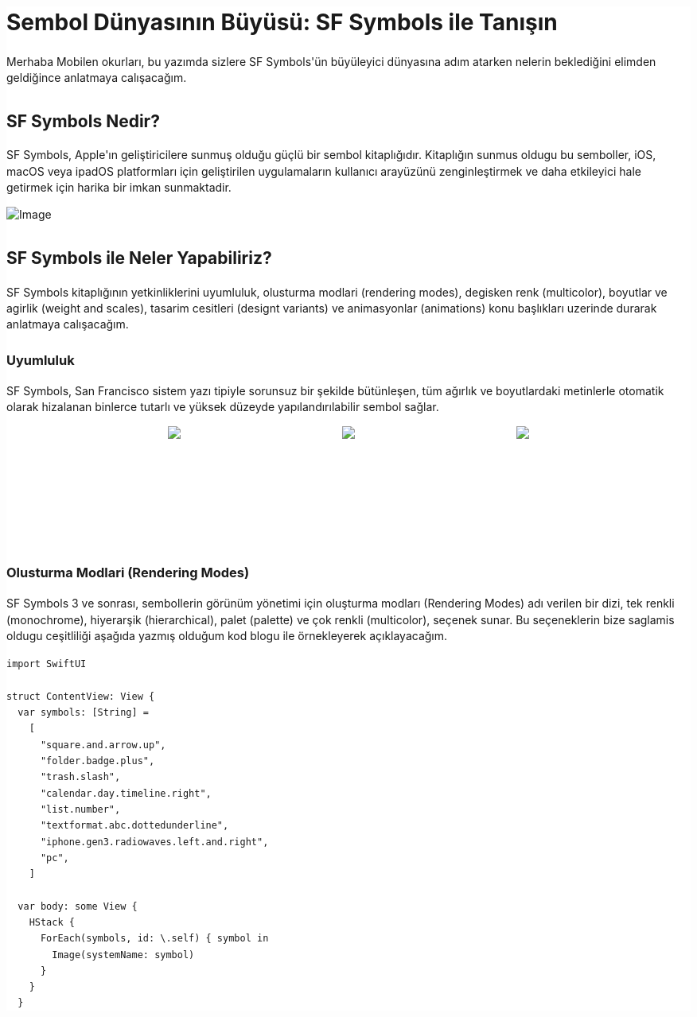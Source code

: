 # Sembol Dünyasının Büyüsü: SF Symbols ile Tanışın

Merhaba Mobilen okurları, bu yazımda sizlere SF Symbols'ün büyüleyici dünyasına adım atarken nelerin beklediğini elimden geldiğince anlatmaya calışacağım.



## SF Symbols Nedir?

SF Symbols, Apple'ın geliştiricilere sunmuş olduğu güçlü bir sembol kitaplığıdır. Kitaplığın sunmus oldugu bu semboller, iOS, macOS veya ipadOS platformları için geliştirilen uygulamaların kullanıcı arayüzünü zenginleştirmek ve daha etkileyici hale getirmek için harika bir imkan sunmaktadir.

![Image](https://github.com/suatkarakusoglu/mobilen/assets/sf-symbols-og-twitter.jpg)

## SF Symbols ile Neler Yapabiliriz?

SF Symbols kitaplığının yetkinliklerini uyumluluk, olusturma modlari (rendering modes), degisken renk (multicolor), boyutlar ve agirlik (weight and scales), tasarim cesitleri (designt variants) ve animasyonlar (animations) konu başlıkları uzerinde durarak anlatmaya calışacağım. 

### Uyumluluk
SF Symbols, San Francisco sistem yazı tipiyle sorunsuz bir şekilde bütünleşen, tüm ağırlık ve boyutlardaki metinlerle otomatik olarak hizalanan binlerce tutarlı ve yüksek düzeyde yapılandırılabilir sembol sağlar.


<p style="display: flex; flex-direction: row; justify-content: space-evenly;">
<img src="https://github.com/suatkarakusoglu/mobilen/assets/SF_Pro_-_Preview.svg" height="150" aspectRatio="1" />
<img src="https://github.com/suatkarakusoglu/mobilen/assets/Animated-mass-spring-faster.gif" height="150" aspectRatio="1" />
<img src="https://github.com/suatkarakusoglu/mobilen/assets/foundations-sf-symbols-intro@2x.png" height="150" aspectRatio="1"  />
</p>

### Olusturma Modlari (Rendering Modes)
SF Symbols 3 ve sonrası, sembollerin görünüm yönetimi için oluşturma modları (Rendering Modes) adı verilen bir dizi, tek renkli (monochrome), hiyerarşik (hierarchical), palet (palette) ve çok renkli (multicolor), seçenek sunar. Bu seçeneklerin bize saglamis oldugu ceşitliliği aşağıda yazmış olduğum kod blogu ile örnekleyerek açıklayacağım.

```
import SwiftUI

struct ContentView: View {
  var symbols: [String] =
    [
      "square.and.arrow.up",
      "folder.badge.plus",
      "trash.slash",
      "calendar.day.timeline.right",
      "list.number",
      "textformat.abc.dottedunderline",
      "iphone.gen3.radiowaves.left.and.right",
      "pc",
    ]

  var body: some View {
    HStack {
      ForEach(symbols, id: \.self) { symbol in
        Image(systemName: symbol)
      }
    }
  }
```